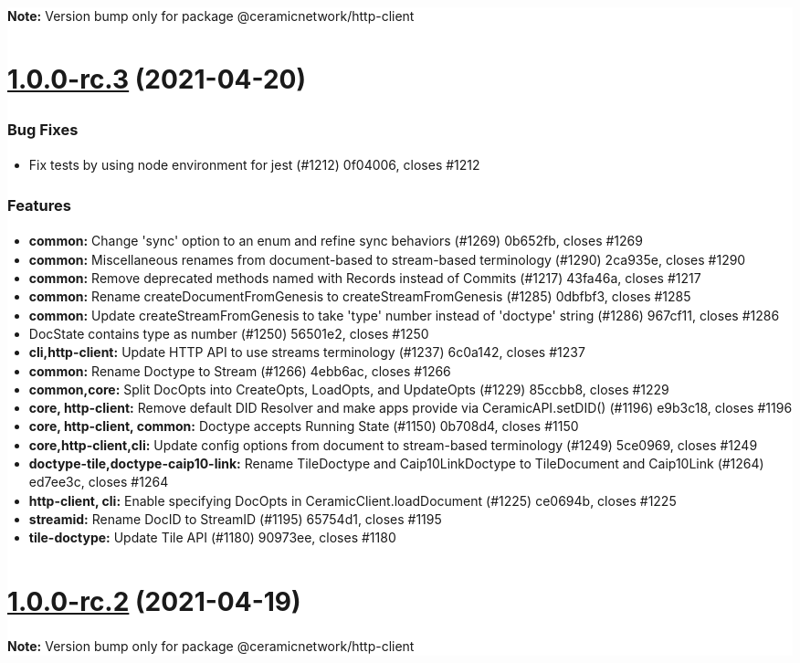 **Note:** Version bump only for package @ceramicnetwork/http-client





# [1.0.0-rc.3](/compare/@ceramicnetwork/http-client@1.0.0-rc.2...@ceramicnetwork/http-client@1.0.0-rc.3) (2021-04-20)


### Bug Fixes

* Fix tests by using node environment for jest (#1212) 0f04006, closes #1212


### Features

* **common:** Change 'sync' option to an enum and refine sync behaviors (#1269) 0b652fb, closes #1269
* **common:** Miscellaneous renames from document-based to stream-based terminology (#1290) 2ca935e, closes #1290
* **common:** Remove deprecated methods named with Records instead of Commits (#1217) 43fa46a, closes #1217
* **common:** Rename createDocumentFromGenesis to createStreamFromGenesis (#1285) 0dbfbf3, closes #1285
* **common:** Update createStreamFromGenesis to take 'type' number instead of 'doctype' string (#1286) 967cf11, closes #1286
* DocState contains type as number (#1250) 56501e2, closes #1250
* **cli,http-client:** Update HTTP API to use streams terminology (#1237) 6c0a142, closes #1237
* **common:** Rename Doctype to Stream (#1266) 4ebb6ac, closes #1266
* **common,core:** Split DocOpts into CreateOpts, LoadOpts, and UpdateOpts (#1229) 85ccbb8, closes #1229
* **core, http-client:** Remove default DID Resolver and make apps provide via CeramicAPI.setDID() (#1196) e9b3c18, closes #1196
* **core, http-client, common:** Doctype accepts Running State (#1150) 0b708d4, closes #1150
* **core,http-client,cli:** Update config options from document to stream-based terminology (#1249) 5ce0969, closes #1249
* **doctype-tile,doctype-caip10-link:** Rename TileDoctype and Caip10LinkDoctype to TileDocument and Caip10Link (#1264) ed7ee3c, closes #1264
* **http-client, cli:** Enable specifying DocOpts in CeramicClient.loadDocument (#1225) ce0694b, closes #1225
* **streamid:** Rename DocID to StreamID (#1195) 65754d1, closes #1195
* **tile-doctype:** Update Tile API (#1180) 90973ee, closes #1180





# [1.0.0-rc.2](/compare/@ceramicnetwork/http-client@1.0.0-rc.1...@ceramicnetwork/http-client@1.0.0-rc.2) (2021-04-19)

**Note:** Version bump only for package @ceramicnetwork/http-client


